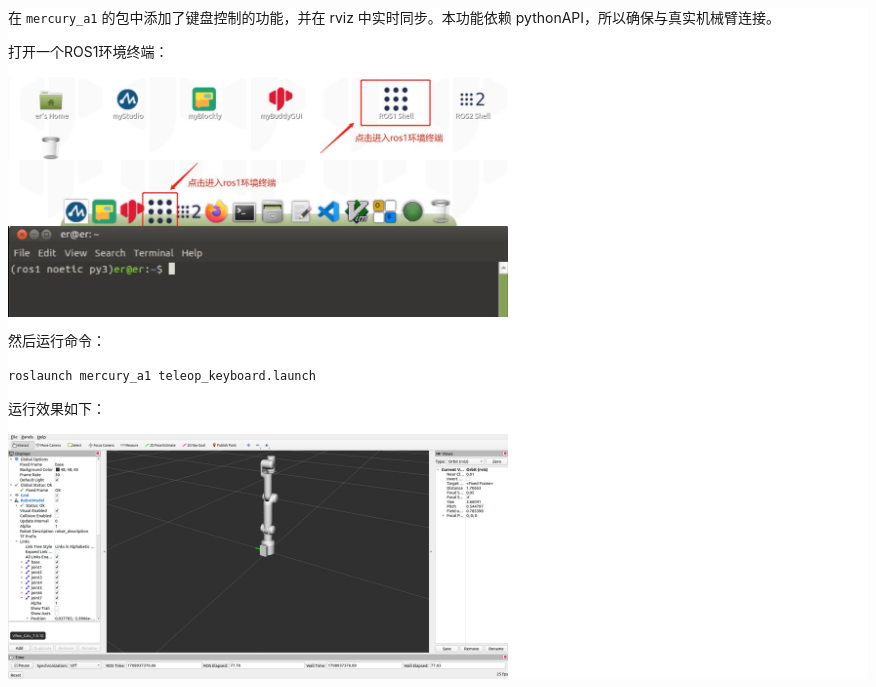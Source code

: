在 `mercury_a1` 的包中添加了键盘控制的功能，并在 rviz 中实时同步。本功能依赖 pythonAPI，所以确保与真实机械臂连接。

打开一个ROS1环境终端：

<img src =../../resources/11-ApplicationBaseROS/11.1.1-1.jpg
width ="500"  align = "center">
<img src =../../resources/11-ApplicationBaseROS/11.1.1-2.jpg
width ="500"  align = "center">
<img src =../../resources/11-ApplicationBaseROS/11.1.1-3.jpg
width ="500"  align = "center">

然后运行命令：

```bash
roslaunch mercury_a1 teleop_keyboard.launch
```

运行效果如下：

<img src =../../resources/11-ApplicationBaseROS/mercuryA1_follow.png
width ="500"  align = "center">
